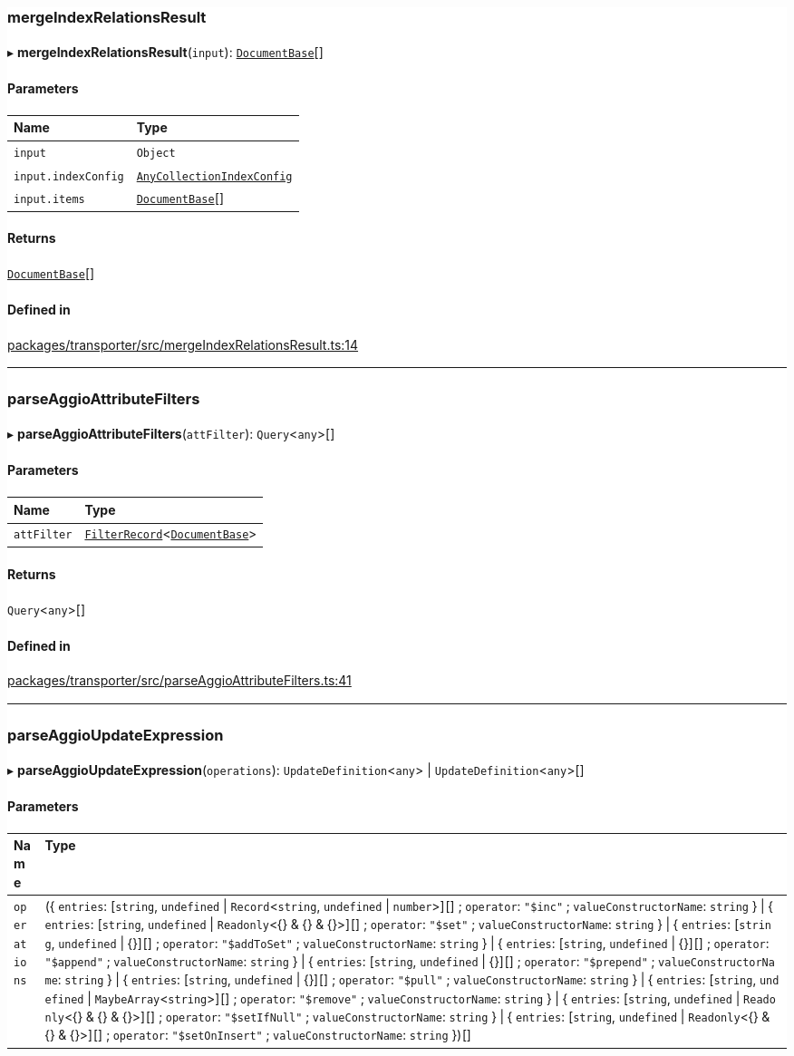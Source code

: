 ### mergeIndexRelationsResult

▸ **mergeIndexRelationsResult**(`input`): [`DocumentBase`](Transporter___Base_to_connect_any_Database_to_Solarwind_.md#documentbase)[]

#### Parameters

| Name | Type |
| :------ | :------ |
| `input` | `Object` |
| `input.indexConfig` | [`AnyCollectionIndexConfig`](Transporter___Base_to_connect_any_Database_to_Solarwind_.md#anycollectionindexconfig) |
| `input.items` | [`DocumentBase`](Transporter___Base_to_connect_any_Database_to_Solarwind_.md#documentbase)[] |

#### Returns

[`DocumentBase`](Transporter___Base_to_connect_any_Database_to_Solarwind_.md#documentbase)[]

#### Defined in

[packages/transporter/src/mergeIndexRelationsResult.ts:14](https://github.com/antoniopresto/darch/blob/c5cd1c8/packages/transporter/src/mergeIndexRelationsResult.ts#L14)

___

### parseAggioAttributeFilters

▸ **parseAggioAttributeFilters**(`attFilter`): `Query`<`any`\>[]

#### Parameters

| Name | Type |
| :------ | :------ |
| `attFilter` | [`FilterRecord`](Transporter___Base_to_connect_any_Database_to_Solarwind_.md#filterrecord)<[`DocumentBase`](Transporter___Base_to_connect_any_Database_to_Solarwind_.md#documentbase)\> |

#### Returns

`Query`<`any`\>[]

#### Defined in

[packages/transporter/src/parseAggioAttributeFilters.ts:41](https://github.com/antoniopresto/darch/blob/c5cd1c8/packages/transporter/src/parseAggioAttributeFilters.ts#L41)

___

### parseAggioUpdateExpression

▸ **parseAggioUpdateExpression**(`operations`): `UpdateDefinition`<`any`\> \| `UpdateDefinition`<`any`\>[]

#### Parameters

| Name | Type |
| :------ | :------ |
| `operations` | ({ `entries`: [`string`, `undefined` \| `Record`<`string`, `undefined` \| `number`\>][] ; `operator`: ``"$inc"`` ; `valueConstructorName`: `string`  } \| { `entries`: [`string`, `undefined` \| `Readonly`<{} & {} & {}\>][] ; `operator`: ``"$set"`` ; `valueConstructorName`: `string`  } \| { `entries`: [`string`, `undefined` \| {}][] ; `operator`: ``"$addToSet"`` ; `valueConstructorName`: `string`  } \| { `entries`: [`string`, `undefined` \| {}][] ; `operator`: ``"$append"`` ; `valueConstructorName`: `string`  } \| { `entries`: [`string`, `undefined` \| {}][] ; `operator`: ``"$prepend"`` ; `valueConstructorName`: `string`  } \| { `entries`: [`string`, `undefined` \| {}][] ; `operator`: ``"$pull"`` ; `valueConstructorName`: `string`  } \| { `entries`: [`string`, `undefined` \| `MaybeArray`<`string`\>][] ; `operator`: ``"$remove"`` ; `valueConstructorName`: `string`  } \| { `entries`: [`string`, `undefined` \| `Readonly`<{} & {} & {}\>][] ; `operator`: ``"$setIfNull"`` ; `valueConstructorName`: `string`  } \| { `entries`: [`string`, `undefined` \| `Readonly`<{} & {} & {}\>][] ; `operator`: ``"$setOnInsert"`` ; `valueConstructorName`: `string`  })[] |
